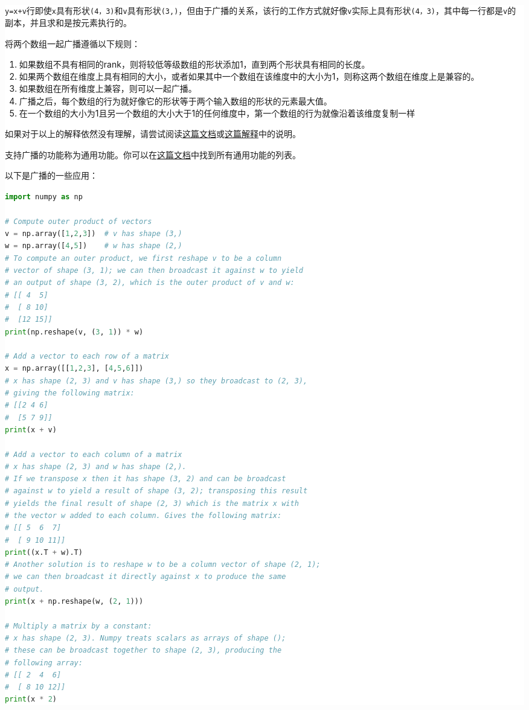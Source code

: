 ``y=x+v``行即使``x``具有形状``(4，3)``和``v``具有形状``(3,)``，但由于广播的关系，该行的工作方式就好像``v``实际上具有形状``(4，3)``，其中每一行都是``v``的副本，并且求和是按元素执行的。

将两个数组一起广播遵循以下规则：

1. 如果数组不具有相同的rank，则将较低等级数组的形状添加1，直到两个形状具有相同的长度。
1. 如果两个数组在维度上具有相同的大小，或者如果其中一个数组在该维度中的大小为1，则称这两个数组在维度上是兼容的。
1. 如果数组在所有维度上兼容，则可以一起广播。
1. 广播之后，每个数组的行为就好像它的形状等于两个输入数组的形状的元素最大值。
1. 在一个数组的大小为1且另一个数组的大小大于1的任何维度中，第一个数组的行为就像沿着该维度复制一样

如果对于以上的解释依然没有理解，请尝试阅读[这篇文档](/user_guide/numpy_basics/broadcasting.html)或[这篇解释](http://wiki.scipy.org/EricsBroadcastingDoc)中的说明。

支持广播的功能称为通用功能。你可以在[这篇文档](/reference/ufuncs/available_ufuncs.html)中找到所有通用功能的列表。

以下是广播的一些应用：

```python
import numpy as np

# Compute outer product of vectors
v = np.array([1,2,3])  # v has shape (3,)
w = np.array([4,5])    # w has shape (2,)
# To compute an outer product, we first reshape v to be a column
# vector of shape (3, 1); we can then broadcast it against w to yield
# an output of shape (3, 2), which is the outer product of v and w:
# [[ 4  5]
#  [ 8 10]
#  [12 15]]
print(np.reshape(v, (3, 1)) * w)

# Add a vector to each row of a matrix
x = np.array([[1,2,3], [4,5,6]])
# x has shape (2, 3) and v has shape (3,) so they broadcast to (2, 3),
# giving the following matrix:
# [[2 4 6]
#  [5 7 9]]
print(x + v)

# Add a vector to each column of a matrix
# x has shape (2, 3) and w has shape (2,).
# If we transpose x then it has shape (3, 2) and can be broadcast
# against w to yield a result of shape (3, 2); transposing this result
# yields the final result of shape (2, 3) which is the matrix x with
# the vector w added to each column. Gives the following matrix:
# [[ 5  6  7]
#  [ 9 10 11]]
print((x.T + w).T)
# Another solution is to reshape w to be a column vector of shape (2, 1);
# we can then broadcast it directly against x to produce the same
# output.
print(x + np.reshape(w, (2, 1)))

# Multiply a matrix by a constant:
# x has shape (2, 3). Numpy treats scalars as arrays of shape ();
# these can be broadcast together to shape (2, 3), producing the
# following array:
# [[ 2  4  6]
#  [ 8 10 12]]
print(x * 2)
```
